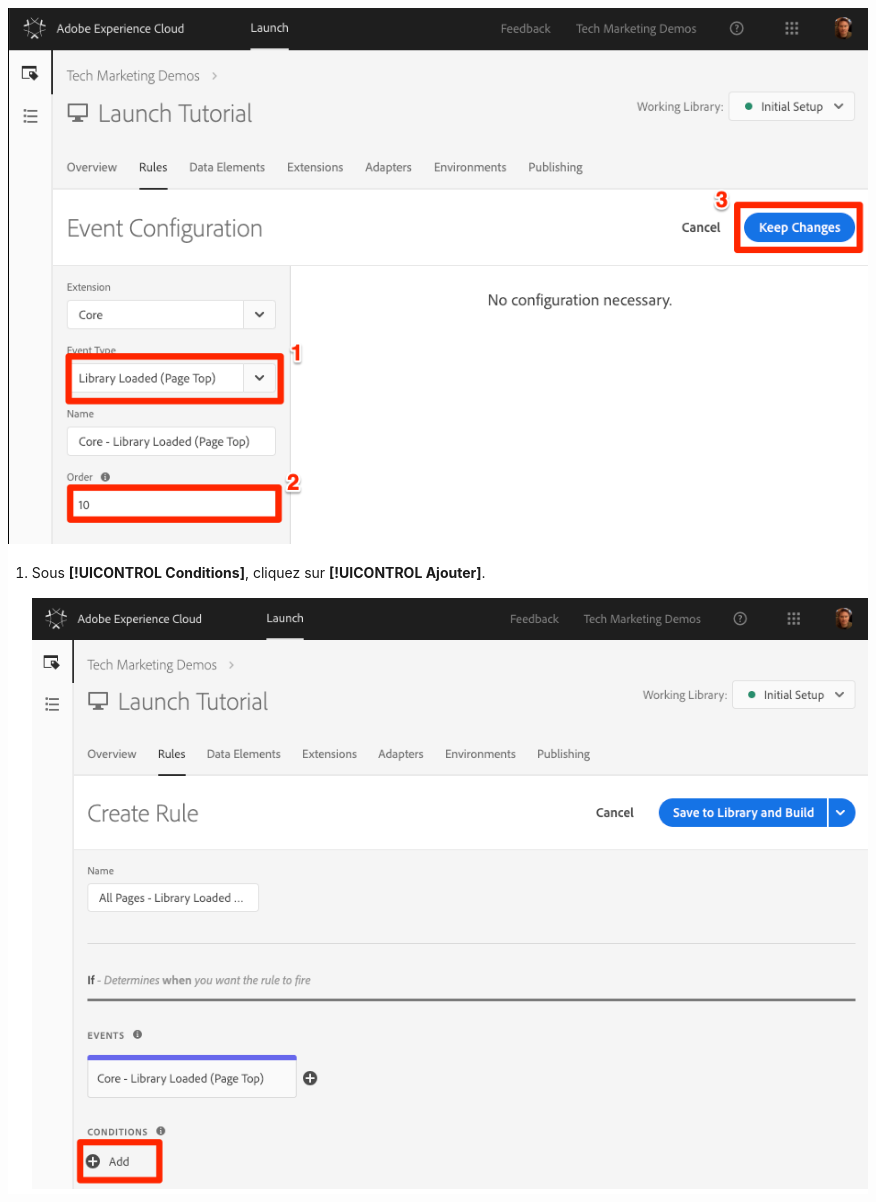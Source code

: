    ![Enregistrement de l’événement](images/idservice-customerId-saveEvent.png)

1. Sous **[!UICONTROL Conditions]**, cliquez sur **[!UICONTROL Ajouter]**.

   ![Ajout d’une condition à la règle](images/idservice-customerId-addCondition.png)
